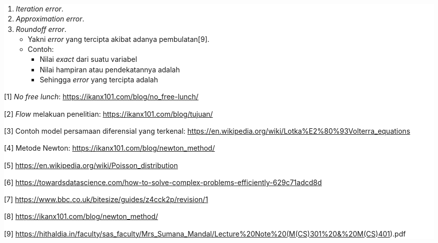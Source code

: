 1.  *Iteration error*.
2.  *Approximation error*.
3.  *Roundoff error*.
    -   Yakni *error* yang tercipta akibat adanya pembulatan[9].
    -   Contoh:
        -   Nilai *exact* dari suatu variabel
            ![x = 1.0104074](https://latex.codecogs.com/png.latex?x%20%3D%201.0104074 "x = 1.0104074")
        -   Nilai hampiran atau pendekatannya adalah
            ![\\hat{x} = 1.0104](https://latex.codecogs.com/png.latex?%5Chat%7Bx%7D%20%3D%201.0104 "\hat{x} = 1.0104")
        -   Sehingga *error* yang tercipta adalah
            ![\\Delta = 1.0104074 - 1.0104](https://latex.codecogs.com/png.latex?%5CDelta%20%3D%201.0104074%20-%201.0104 "\Delta = 1.0104074 - 1.0104")

[1] *No free lunch*: <https://ikanx101.com/blog/no_free-lunch/>

[2] *Flow* melakuan penelitian: <https://ikanx101.com/blog/tujuan/>

[3] Contoh model persamaan diferensial yang terkenal:
<https://en.wikipedia.org/wiki/Lotka%E2%80%93Volterra_equations>

[4] Metode Newton: <https://ikanx101.com/blog/newton_method/>

[5] <https://en.wikipedia.org/wiki/Poisson_distribution>

[6] <https://towardsdatascience.com/how-to-solve-complex-problems-efficiently-629c71adcd8d>

[7] <https://www.bbc.co.uk/bitesize/guides/z4cck2p/revision/1>

[8] <https://ikanx101.com/blog/newton_method/>

[9] <https://hithaldia.in/faculty/sas_faculty/Mrs_Sumana_Mandal/Lecture%20Note%20(M(CS)301%20&%20M(CS)401>).pdf
